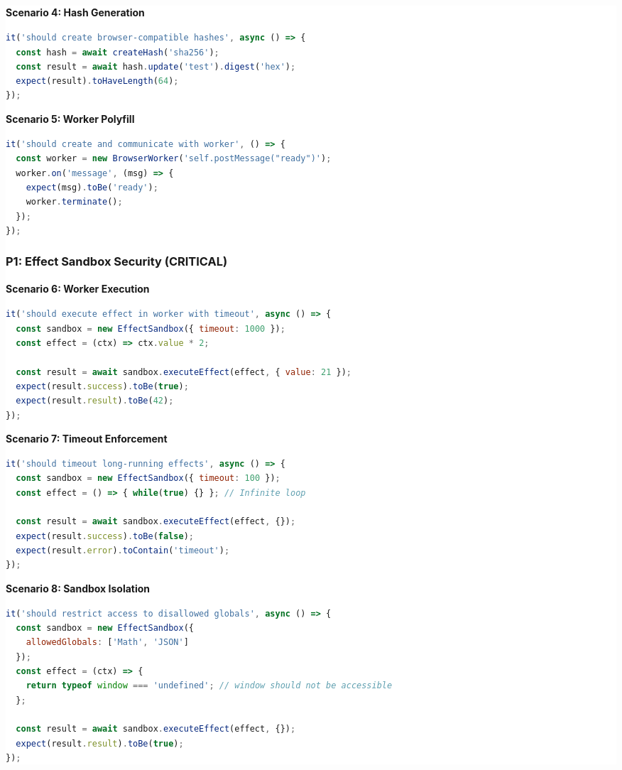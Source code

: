**Scenario 4: Hash Generation**
```javascript
it('should create browser-compatible hashes', async () => {
  const hash = await createHash('sha256');
  const result = await hash.update('test').digest('hex');
  expect(result).toHaveLength(64);
});
```

**Scenario 5: Worker Polyfill**
```javascript
it('should create and communicate with worker', () => {
  const worker = new BrowserWorker('self.postMessage("ready")');
  worker.on('message', (msg) => {
    expect(msg).toBe('ready');
    worker.terminate();
  });
});
```

### P1: Effect Sandbox Security (CRITICAL)

**Scenario 6: Worker Execution**
```javascript
it('should execute effect in worker with timeout', async () => {
  const sandbox = new EffectSandbox({ timeout: 1000 });
  const effect = (ctx) => ctx.value * 2;

  const result = await sandbox.executeEffect(effect, { value: 21 });
  expect(result.success).toBe(true);
  expect(result.result).toBe(42);
});
```

**Scenario 7: Timeout Enforcement**
```javascript
it('should timeout long-running effects', async () => {
  const sandbox = new EffectSandbox({ timeout: 100 });
  const effect = () => { while(true) {} }; // Infinite loop

  const result = await sandbox.executeEffect(effect, {});
  expect(result.success).toBe(false);
  expect(result.error).toContain('timeout');
});
```

**Scenario 8: Sandbox Isolation**
```javascript
it('should restrict access to disallowed globals', async () => {
  const sandbox = new EffectSandbox({
    allowedGlobals: ['Math', 'JSON']
  });
  const effect = (ctx) => {
    return typeof window === 'undefined'; // window should not be accessible
  };

  const result = await sandbox.executeEffect(effect, {});
  expect(result.result).toBe(true);
});
```
